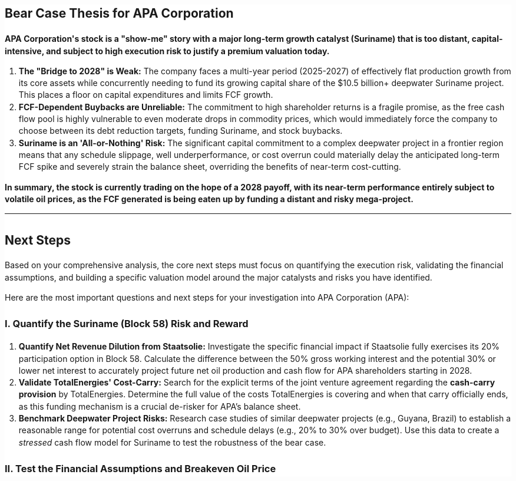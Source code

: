 ## Bear Case Thesis for APA Corporation

**APA Corporation's stock is a "show-me" story with a major long-term growth catalyst (Suriname) that is too distant, capital-intensive, and subject to high execution risk to justify a premium valuation today.**

1.  **The "Bridge to 2028" is Weak:** The company faces a multi-year period (2025-2027) of effectively flat production growth from its core assets while concurrently needing to fund its growing capital share of the \$10.5 billion+ deepwater Suriname project. This places a floor on capital expenditures and limits FCF growth.
2.  **FCF-Dependent Buybacks are Unreliable:** The commitment to high shareholder returns is a fragile promise, as the free cash flow pool is highly vulnerable to even moderate drops in commodity prices, which would immediately force the company to choose between its debt reduction targets, funding Suriname, and stock buybacks.
3.  **Suriname is an 'All-or-Nothing' Risk:** The significant capital commitment to a complex deepwater project in a frontier region means that any schedule slippage, well underperformance, or cost overrun could materially delay the anticipated long-term FCF spike and severely strain the balance sheet, overriding the benefits of near-term cost-cutting.

**In summary, the stock is currently trading on the hope of a 2028 payoff, with its near-term performance entirely subject to volatile oil prices, as the FCF generated is being eaten up by funding a distant and risky mega-project.**

---

## Next Steps

Based on your comprehensive analysis, the core next steps must focus on quantifying the execution risk, validating the financial assumptions, and building a specific valuation model around the major catalysts and risks you have identified.

Here are the most important questions and next steps for your investigation into APA Corporation (APA):

### **I. Quantify the Suriname (Block 58) Risk and Reward**

1.  **Quantify Net Revenue Dilution from Staatsolie:** Investigate the specific financial impact if Staatsolie fully exercises its 20% participation option in Block 58. Calculate the difference between the 50% gross working interest and the potential 30% or lower net interest to accurately project future net oil production and cash flow for APA shareholders starting in 2028.
2.  **Validate TotalEnergies' Cost-Carry:** Search for the explicit terms of the joint venture agreement regarding the **cash-carry provision** by TotalEnergies. Determine the full value of the costs TotalEnergies is covering and when that carry officially ends, as this funding mechanism is a crucial de-risker for APA’s balance sheet.
3.  **Benchmark Deepwater Project Risks:** Research case studies of similar deepwater projects (e.g., Guyana, Brazil) to establish a reasonable range for potential cost overruns and schedule delays (e.g., 20% to 30% over budget). Use this data to create a *stressed* cash flow model for Suriname to test the robustness of the bear case.

### **II. Test the Financial Assumptions and Breakeven Oil Price**
